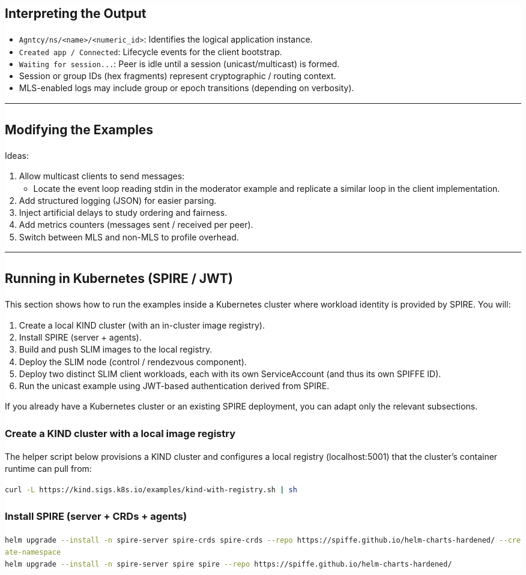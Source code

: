 
## Interpreting the Output

- `Agntcy/ns/<name>/<numeric_id>`: Identifies the logical application instance.
- `Created app / Connected`: Lifecycle events for the client bootstrap.
- `Waiting for session...`: Peer is idle until a session (unicast/multicast) is formed.
- Session or group IDs (hex fragments) represent cryptographic / routing context.
- MLS-enabled logs may include group or epoch transitions (depending on verbosity).

---

## Modifying the Examples

Ideas:
1. Allow multicast clients to send messages:
   - Locate the event loop reading stdin in the moderator example and replicate a similar loop in the client implementation.
2. Add structured logging (JSON) for easier parsing.
3. Inject artificial delays to study ordering and fairness.
4. Add metrics counters (messages sent / received per peer).
5. Switch between MLS and non-MLS to profile overhead.

---

## Running in Kubernetes (SPIRE / JWT)

This section shows how to run the examples inside a Kubernetes cluster where workload identity is provided by SPIRE. You will:
1. Create a local KIND cluster (with an in-cluster image registry).
2. Install SPIRE (server + agents).
3. Build and push SLIM images to the local registry.
4. Deploy the SLIM node (control / rendezvous component).
5. Deploy two distinct SLIM client workloads, each with its own ServiceAccount (and thus its own SPIFFE ID).
6. Run the unicast example using JWT-based authentication derived from SPIRE.

If you already have a Kubernetes cluster or an existing SPIRE deployment, you can adapt only the relevant subsections.

### Create a KIND cluster with a local image registry

The helper script below provisions a KIND cluster and configures a local registry (localhost:5001) that the cluster’s container runtime can pull from:

```bash
curl -L https://kind.sigs.k8s.io/examples/kind-with-registry.sh | sh
```

### Install SPIRE (server + CRDs + agents)

```bash
helm upgrade --install -n spire-server spire-crds spire-crds --repo https://spiffe.github.io/helm-charts-hardened/ --create-namespace
helm upgrade --install -n spire-server spire spire --repo https://spiffe.github.io/helm-charts-hardened/
```
